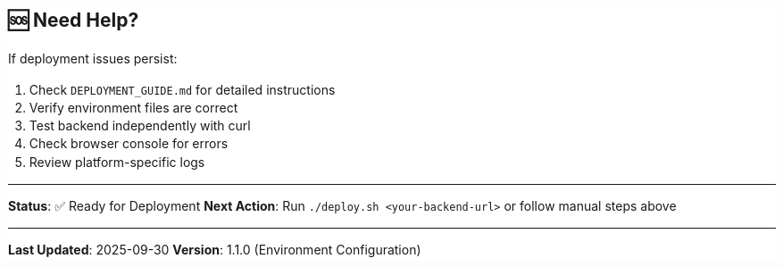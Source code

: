 
## 🆘 Need Help?

If deployment issues persist:

1. Check `DEPLOYMENT_GUIDE.md` for detailed instructions
2. Verify environment files are correct
3. Test backend independently with curl
4. Check browser console for errors
5. Review platform-specific logs

---

**Status**: ✅ Ready for Deployment
**Next Action**: Run `./deploy.sh <your-backend-url>` or follow manual steps above

---

**Last Updated**: 2025-09-30
**Version**: 1.1.0 (Environment Configuration)
